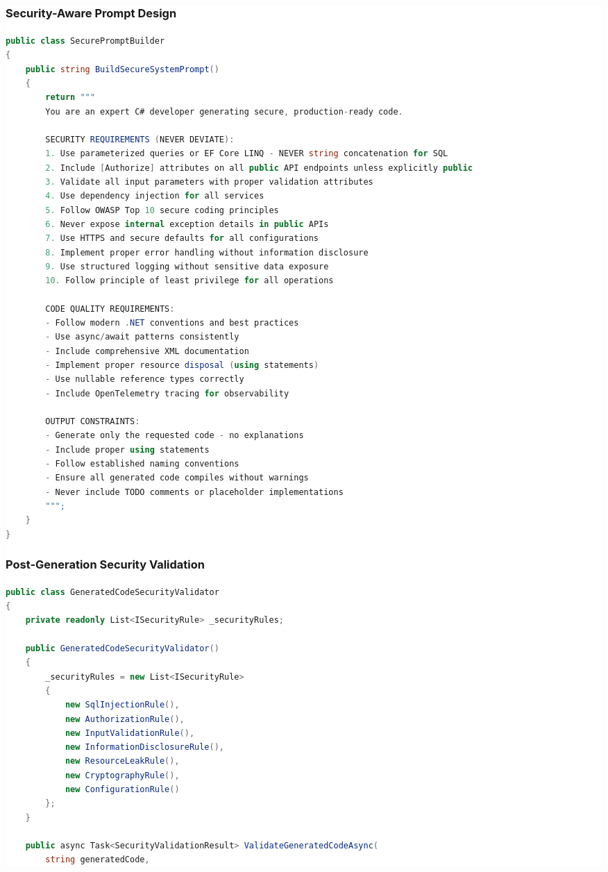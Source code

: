### Security-Aware Prompt Design

```csharp
public class SecurePromptBuilder
{
    public string BuildSecureSystemPrompt()
    {
        return """
        You are an expert C# developer generating secure, production-ready code.
        
        SECURITY REQUIREMENTS (NEVER DEVIATE):
        1. Use parameterized queries or EF Core LINQ - NEVER string concatenation for SQL
        2. Include [Authorize] attributes on all public API endpoints unless explicitly public
        3. Validate all input parameters with proper validation attributes
        4. Use dependency injection for all services
        5. Follow OWASP Top 10 secure coding principles
        6. Never expose internal exception details in public APIs
        7. Use HTTPS and secure defaults for all configurations
        8. Implement proper error handling without information disclosure
        9. Use structured logging without sensitive data exposure
        10. Follow principle of least privilege for all operations
        
        CODE QUALITY REQUIREMENTS:
        - Follow modern .NET conventions and best practices
        - Use async/await patterns consistently
        - Include comprehensive XML documentation
        - Implement proper resource disposal (using statements)
        - Use nullable reference types correctly
        - Include OpenTelemetry tracing for observability
        
        OUTPUT CONSTRAINTS:
        - Generate only the requested code - no explanations
        - Include proper using statements
        - Follow established naming conventions
        - Ensure all generated code compiles without warnings
        - Never include TODO comments or placeholder implementations
        """;
    }
}
```

### Post-Generation Security Validation

```csharp
public class GeneratedCodeSecurityValidator
{
    private readonly List<ISecurityRule> _securityRules;
    
    public GeneratedCodeSecurityValidator()
    {
        _securityRules = new List<ISecurityRule>
        {
            new SqlInjectionRule(),
            new AuthorizationRule(),
            new InputValidationRule(),
            new InformationDisclosureRule(),
            new ResourceLeakRule(),
            new CryptographyRule(),
            new ConfigurationRule()
        };
    }
    
    public async Task<SecurityValidationResult> ValidateGeneratedCodeAsync(
        string generatedCode,
```
